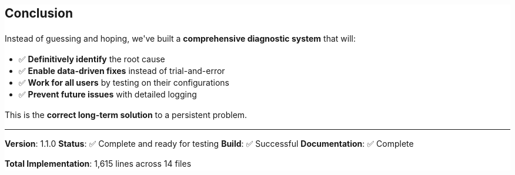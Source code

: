 ## Conclusion

Instead of guessing and hoping, we've built a **comprehensive diagnostic system** that will:

- ✅ **Definitively identify** the root cause
- ✅ **Enable data-driven fixes** instead of trial-and-error
- ✅ **Work for all users** by testing on their configurations
- ✅ **Prevent future issues** with detailed logging

This is the **correct long-term solution** to a persistent problem.

---

**Version**: 1.1.0
**Status**: ✅ Complete and ready for testing
**Build**: ✅ Successful
**Documentation**: ✅ Complete

**Total Implementation**: 1,615 lines across 14 files
